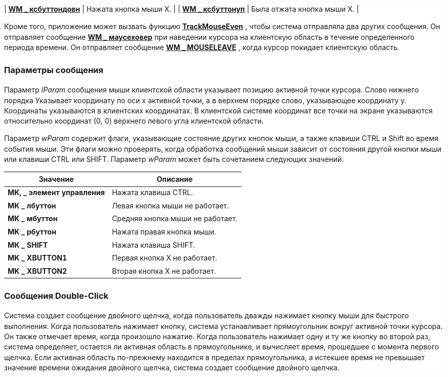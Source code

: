 | [**WM \_ ксбуттондовн**](wm-xbuttondown.md)     | Нажата кнопка мыши X.              |
| [**WM \_ ксбуттонуп**](wm-xbuttonup.md)         | Была отжата кнопка мыши X.             |



 

Кроме того, приложение может вызвать функцию [**TrackMouseEven**](/windows/win32/api/winuser/nf-winuser-trackmouseevent) , чтобы система отправляла два других сообщения. Он отправляет сообщение [**WM \_ маусеховер**](wm-mousehover.md) при наведении курсора на клиентскую область в течение определенного периода времени. Он отправляет сообщение [**WM \_ MOUSELEAVE**](wm-mouseleave.md) , когда курсор покидает клиентскую область.

### <a name="message-parameters"></a>Параметры сообщения

Параметр *lParam* сообщения мыши клиентской области указывает позицию активной точки курсора. Слово нижнего порядка Указывает координату по оси x активной точки, а в верхнем порядке слово, указывающее координату y. Координаты указываются в клиентских координатах. В клиентской системе координат все точки на экране указываются относительно координат (0, 0) верхнего левого угла клиентской области.

Параметр *wParam* содержит флаги, указывающие состояние других кнопок мыши, а также клавиши CTRL и Shift во время события мыши. Эти флаги можно проверять, когда обработка сообщений мыши зависит от состояния другой кнопки мыши или клавиши CTRL или SHIFT. Параметр *wParam* может быть сочетанием следующих значений.



| Значение            | Описание                      |
|------------------|----------------------------------|
| **MK, \_ элемент управления**  | Нажата клавиша CTRL.            |
| **MK \_ лбуттон**  | Левая кнопка мыши не работает.   |
| **MK \_ мбуттон**  | Средняя кнопка мыши не работает. |
| **MK \_ рбуттон**  | Нажата правая кнопка мыши.  |
| **MK \_ SHIFT**    | Нажата клавиша SHIFT.           |
| **MK \_ XBUTTON1** | Первая кнопка X не работает.      |
| **MK \_ XBUTTON2** | Вторая кнопка X не работает.     |



 

### <a name="double-click-messages"></a>Сообщения Double-Click

Система создает сообщение двойного щелчка, когда пользователь дважды нажимает кнопку мыши для быстрого выполнения. Когда пользователь нажимает кнопку, система устанавливает прямоугольник вокруг активной точки курсора. Он также отмечает время, когда произошло нажатие. Когда пользователь нажимает одну и ту же кнопку во второй раз, система определяет, остается ли активная область в прямоугольнике, и вычисляет время, прошедшее с момента первого щелчка. Если активная область по-прежнему находится в пределах прямоугольника, а истекшее время не превышает значение времени ожидания двойного щелчка, система создает сообщение двойного щелчка.
